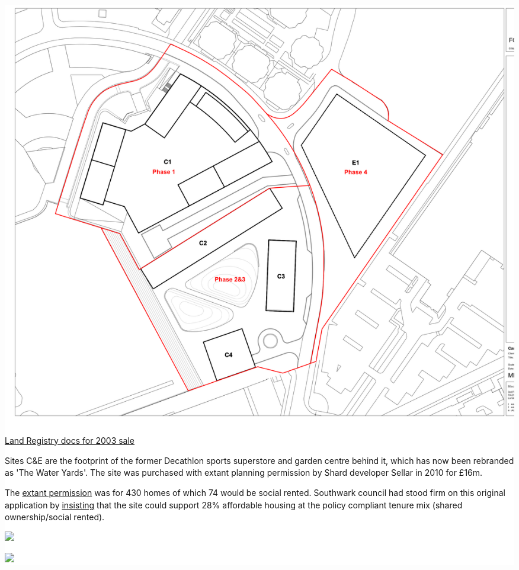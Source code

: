 ![](/img/cande.png)

[Land Registry docs for 2003 sale](/img/LRSitesCandE.pdf)

Sites C&E are the footprint of the former Decathlon sports superstore and garden centre behind it, which has now been rebranded as 'The Water Yards'. The site was purchased with extant planning permission by Shard developer Sellar in 2010 for £16m. 

The [extant permission](http://planbuild.southwark.gov.uk/documents/?casereference=09/AP/1783&system=DC) was for 430 homes of which 74 would be social rented. Southwark council had stood firm on this original application by [insisting](http://planbuild.southwark.gov.uk/documents/?GetDocument=%7b%7b%7b!CFyLnDePeJAeI7ElqRPpKA%3d%3d!%7d%7d%7d) that the site could support 28% affordable housing at the policy compliant tenure mix (shared ownership/social rented).

![](http://crappistmartin.github.io/images/CanadaWaterPlanningStatement.png)

![](http://crappistmartin.github.io/images/CanadaWaterPreviousMix.png)
